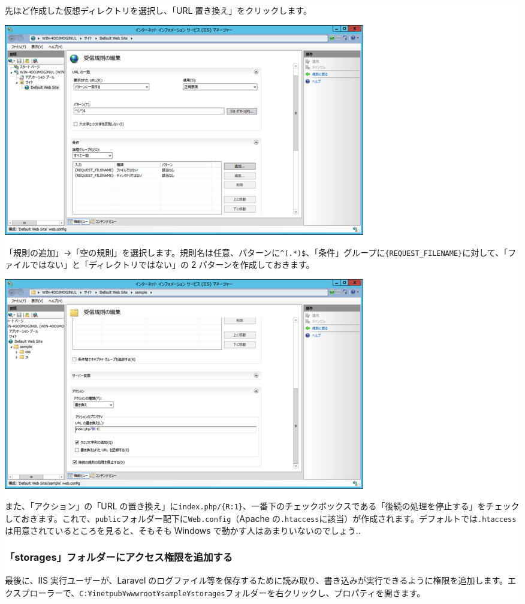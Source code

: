 先ほど作成した仮想ディレクトリを選択し、「URL 置き換え」をクリックします。

![](180513-5af827f497a1e.png)

「規則の追加」→「空の規則」を選択します。規則名は任意、パターンに`^(.*)$`、「条件」グループに`{REQUEST_FILENAME}`に対して、「ファイルではない」と「ディレクトリではない」の 2 パターンを作成しておきます。

![](180513-5af82ee192a18.png)

また、「アクション」の「URL の置き換え」に`index.php/{R:1}`、一番下のチェックボックスである「後続の処理を停止する」をチェックしておきます。これで、`public`フォルダー配下に`Web.config`（Apache の`.htaccess`に該当）が作成されます。デフォルトでは`.htaccess`は用意されているところを見ると、そもそも Windows で動かす人はあまりいないのでしょう..

### 「storages」フォルダーにアクセス権限を追加する

最後に、IIS 実行ユーザーが、Laravel のログファイル等を保存するために読み取り、書き込みが実行できるように権限を追加します。エクスプローラーで、`C:¥inetpub¥wwwroot¥sample¥storages`フォルダーを右クリックし、プロパティを開きます。
